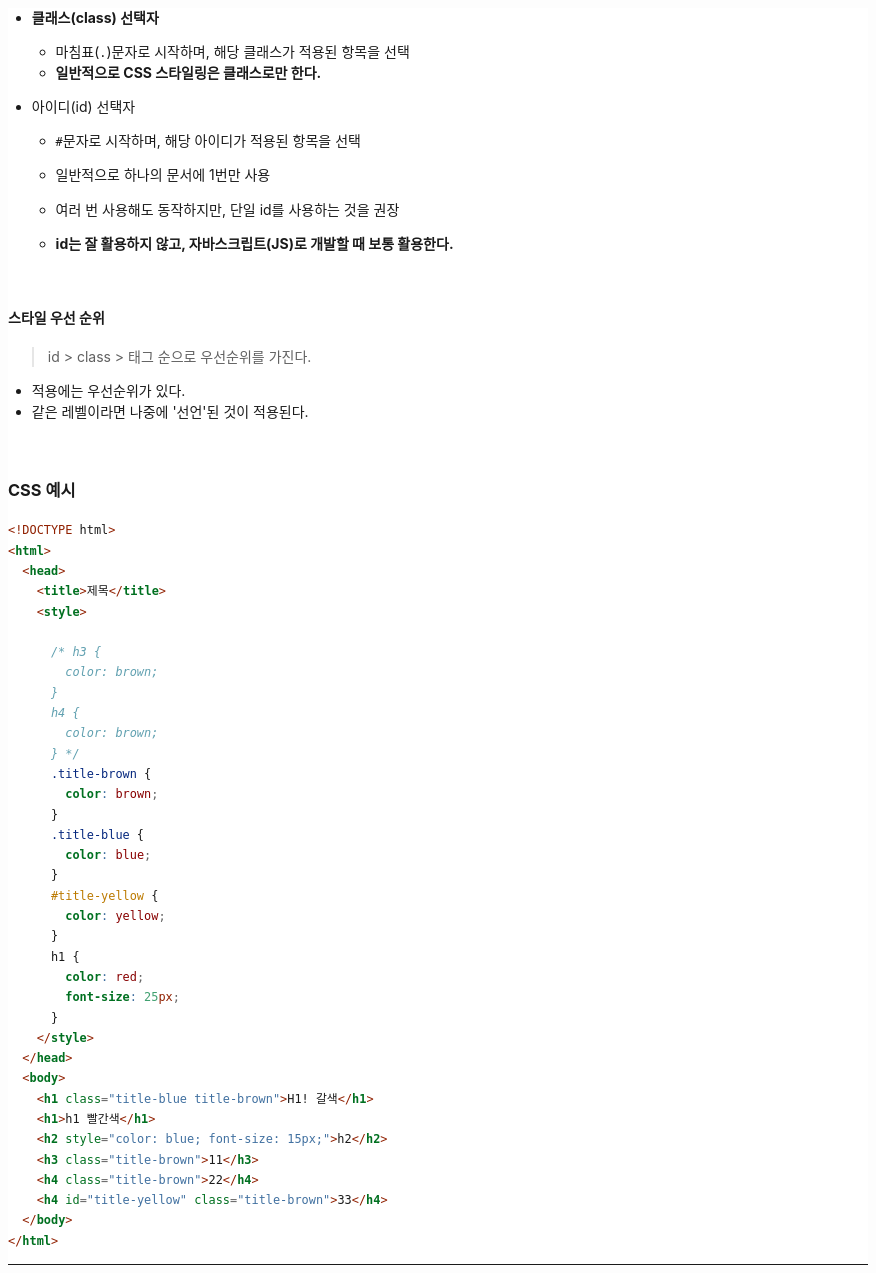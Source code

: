- **클래스(class) 선택자**

  - 마침표(`.`)문자로 시작하며, 해당 클래스가 적용된 항목을 선택
  - **일반적으로 CSS 스타일링은 클래스로만 한다.**

- 아이디(id) 선택자

  - `#`문자로 시작하며, 해당 아이디가 적용된 항목을 선택

  - 일반적으로 하나의 문서에 1번만 사용
  - 여러 번 사용해도 동작하지만, 단일 id를 사용하는 것을 권장
  - **id는 잘 활용하지 않고, 자바스크립트(JS)로 개발할 때 보통 활용한다.**

<br>

#### 스타일 우선 순위

> id > class > 태그 순으로 우선순위를 가진다.

- 적용에는 우선순위가 있다. 
- 같은 레벨이라면 나중에 '선언'된 것이 적용된다. 

<br>

### CSS 예시

```html
<!DOCTYPE html>
<html>
  <head>
    <title>제목</title>
    <style>

      /* h3 {
        color: brown;
      }
      h4 {
        color: brown;
      } */
      .title-brown { 
        color: brown;
      }
      .title-blue {
        color: blue;
      }
      #title-yellow {
        color: yellow;
      }
      h1 {
        color: red;
        font-size: 25px;
      }
    </style>
  </head>
  <body>
    <h1 class="title-blue title-brown">H1! 갈색</h1>
    <h1>h1 빨간색</h1>
    <h2 style="color: blue; font-size: 15px;">h2</h2>
    <h3 class="title-brown">11</h3>
    <h4 class="title-brown">22</h4>
    <h4 id="title-yellow" class="title-brown">33</h4>
  </body>
</html>
```

---